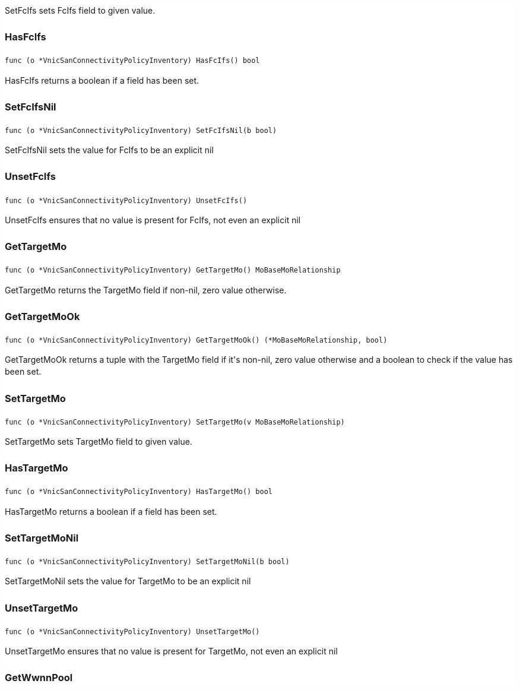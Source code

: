 SetFcIfs sets FcIfs field to given value.

### HasFcIfs

`func (o *VnicSanConnectivityPolicyInventory) HasFcIfs() bool`

HasFcIfs returns a boolean if a field has been set.

### SetFcIfsNil

`func (o *VnicSanConnectivityPolicyInventory) SetFcIfsNil(b bool)`

 SetFcIfsNil sets the value for FcIfs to be an explicit nil

### UnsetFcIfs
`func (o *VnicSanConnectivityPolicyInventory) UnsetFcIfs()`

UnsetFcIfs ensures that no value is present for FcIfs, not even an explicit nil
### GetTargetMo

`func (o *VnicSanConnectivityPolicyInventory) GetTargetMo() MoBaseMoRelationship`

GetTargetMo returns the TargetMo field if non-nil, zero value otherwise.

### GetTargetMoOk

`func (o *VnicSanConnectivityPolicyInventory) GetTargetMoOk() (*MoBaseMoRelationship, bool)`

GetTargetMoOk returns a tuple with the TargetMo field if it's non-nil, zero value otherwise
and a boolean to check if the value has been set.

### SetTargetMo

`func (o *VnicSanConnectivityPolicyInventory) SetTargetMo(v MoBaseMoRelationship)`

SetTargetMo sets TargetMo field to given value.

### HasTargetMo

`func (o *VnicSanConnectivityPolicyInventory) HasTargetMo() bool`

HasTargetMo returns a boolean if a field has been set.

### SetTargetMoNil

`func (o *VnicSanConnectivityPolicyInventory) SetTargetMoNil(b bool)`

 SetTargetMoNil sets the value for TargetMo to be an explicit nil

### UnsetTargetMo
`func (o *VnicSanConnectivityPolicyInventory) UnsetTargetMo()`

UnsetTargetMo ensures that no value is present for TargetMo, not even an explicit nil
### GetWwnnPool
